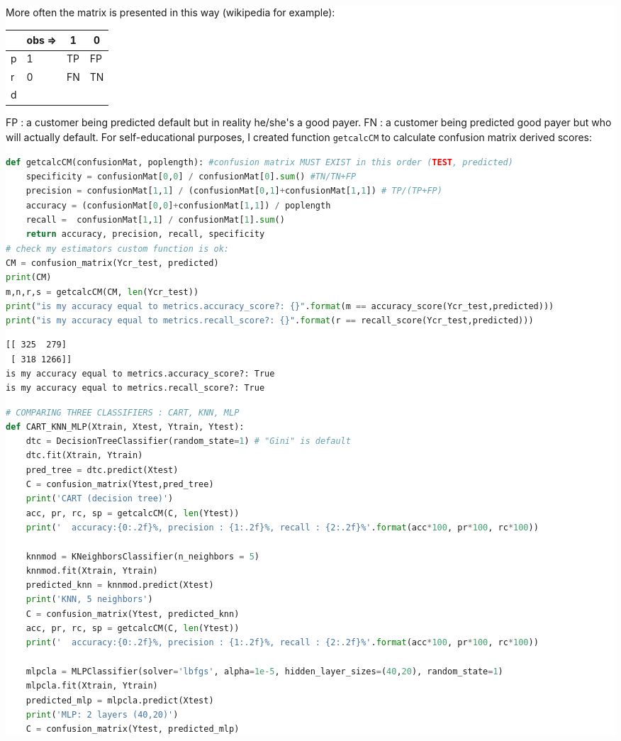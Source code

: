
More often the matrix is presented in this way (wikipedia for example):

|     | obs =>  |   1   |   0   | 
|-----|---------|-------|-------|
|   p |  1      |  TP   |  FP   | 
|   r |  0      |  FN   |  TN   | 
|   d |         |       |       |

FP : a customer being predicted default but in reality he/she's a good payer.
FN : a customer being predicted good payer but who will actually default.
For self-educational purposes, I created function `getcalcCM` to calculate confusion matrix derived scores: 


```python
def getcalcCM(confusionMat, poplength): #confusion matrix MUST EXIST in this order (TEST, predicted)
    specificity = confusionMat[0,0] / confusionMat[0].sum() #TN/TN+FP
    precision = confusionMat[1,1] / (confusionMat[0,1]+confusionMat[1,1]) # TP/(TP+FP)
    accuracy = (confusionMat[0,0]+confusionMat[1,1]) / poplength  
    recall =  confusionMat[1,1] / confusionMat[1].sum()
    return accuracy, precision, recall, specificity
# check my estimators custom function is ok:
CM = confusion_matrix(Ycr_test, predicted)
print(CM)
m,n,r,s = getcalcCM(CM, len(Ycr_test))
print("is my accuracy equal to metrics.accuracy_score?: {}".format(m == accuracy_score(Ycr_test,predicted)))
print("is my accuracy equal to metrics.recall_score?: {}".format(r == recall_score(Ycr_test,predicted)))
```

    [[ 325  279]
     [ 318 1266]]
    is my accuracy equal to metrics.accuracy_score?: True
    is my accuracy equal to metrics.recall_score?: True



```python
# COMPARING THREE CLASSIFIERS : CART, KNN, MLP
def CART_KNN_MLP(Xtrain, Xtest, Ytrain, Ytest):
    dtc = DecisionTreeClassifier(random_state=1) # "Gini" is default
    dtc.fit(Xtrain, Ytrain) 
    pred_tree = dtc.predict(Xtest)
    C = confusion_matrix(Ytest,pred_tree)
    print('CART (decision tree)')
    acc, pr, rc, sp = getcalcCM(C, len(Ytest))
    print('  accuracy:{0:.2f}%, precision : {1:.2f}%, recall : {2:.2f}%'.format(acc*100, pr*100, rc*100))
    
    knnmod = KNeighborsClassifier(n_neighbors = 5)
    knnmod.fit(Xtrain, Ytrain)
    predicted_knn = knnmod.predict(Xtest)
    print('KNN, 5 neighbors')
    C = confusion_matrix(Ytest, predicted_knn)
    acc, pr, rc, sp = getcalcCM(C, len(Ytest))
    print('  accuracy:{0:.2f}%, precision : {1:.2f}%, recall : {2:.2f}%'.format(acc*100, pr*100, rc*100))
    
    mlpcla = MLPClassifier(solver='lbfgs', alpha=1e-5, hidden_layer_sizes=(40,20), random_state=1)
    mlpcla.fit(Xtrain, Ytrain)
    predicted_mlp = mlpcla.predict(Xtest)
    print('MLP: 2 layers (40,20)')
    C = confusion_matrix(Ytest, predicted_mlp)
```